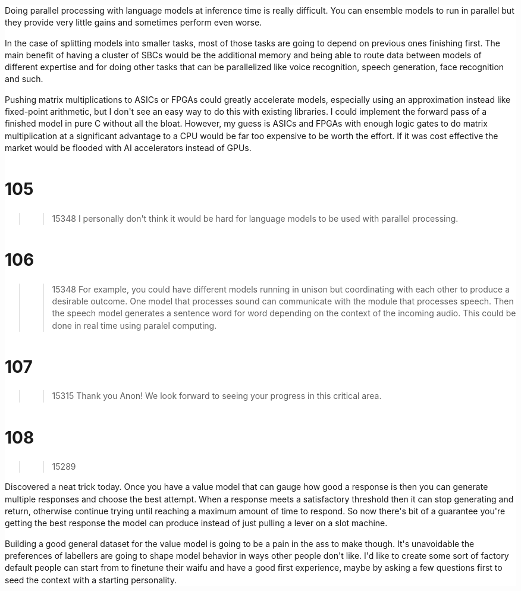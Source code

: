 Doing parallel processing with language models at inference time is really difficult. You can ensemble models to run in parallel but they provide very little gains and sometimes perform even worse.



In the case of splitting models into smaller tasks, most of those tasks are going to depend on previous ones finishing first. The main benefit of having a cluster of SBCs would be the additional memory and being able to route data between models of different expertise and for doing other tasks that can be parallelized like voice recognition, speech generation, face recognition and such.



Pushing matrix multiplications to ASICs or FPGAs could greatly accelerate models, especially using an approximation instead like fixed-point arithmetic, but I don't see an easy way to do this with existing libraries. I could implement the forward pass of a finished model in pure C without all the bloat. However, my guess is ASICs and FPGAs with enough logic gates to do matrix multiplication at a significant advantage to a CPU would be far too expensive to be worth the effort. If it was cost effective the market would be flooded with AI accelerators instead of GPUs.

# 105
>>15348
I personally don't think it would be hard for language models to be used with parallel processing.

# 106
>>15348
For example, you could have different models running in unison but coordinating with each other to produce a desirable outcome. One model that processes sound can communicate with the module that processes speech. Then the speech model generates a sentence word for word depending on the context of the incoming audio. This could be done in real time using paralel computing.

# 107
>>15315
Thank you Anon! We look forward to seeing your progress in this critical area.

# 108
>>15289

Discovered a neat trick today. Once you have a value model that can gauge how good a response is then you can generate multiple responses and choose the best attempt. When a response meets a satisfactory threshold then it can stop generating and return, otherwise continue trying until reaching a maximum amount of time to respond. So now there's bit of a guarantee you're getting the best response the model can produce instead of just pulling a lever on a slot machine.



Building a good general dataset for the value model is going to be a pain in the ass to make though. It's unavoidable the preferences of labellers are going to shape model behavior in ways other people don't like. I'd like to create some sort of factory default people can start from to finetune their waifu and have a good first experience, maybe by asking a few questions first to seed the context with a starting personality.
